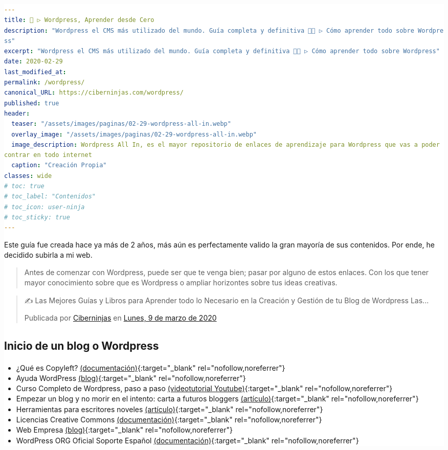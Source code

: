 ```yaml
---
title: 🥇 ▷ Wordpress, Aprender desde Cero
description: "Wordpress el CMS más utilizado del mundo. Guía completa y definitiva 👨‍💻 ▷ Cómo aprender todo sobre Wordpress"
excerpt: "Wordpress el CMS más utilizado del mundo. Guía completa y definitiva 👨‍💻 ▷ Cómo aprender todo sobre Wordpress"
date: 2020-02-29
last_modified_at:
permalink: /wordpress/
canonical_URL: https://ciberninjas.com/wordpress/
published: true
header:
  teaser: "/assets/images/paginas/02-29-wordpress-all-in.webp"
  overlay_image: "/assets/images/paginas/02-29-wordpress-all-in.webp"
  image_description: Wordpress All In, es el mayor repositorio de enlaces de aprendizaje para Wordpress que vas a poder contrar en todo internet
  caption: "Creación Propia"
classes: wide
# toc: true
# toc_label: "Contenidos"
# toc_icon: user-ninja
# toc_sticky: true
---
```


Este guía fue creada hace ya más de 2 años, más aún es perfectamente valido la gran mayoría de sus contenidos. Por ende, he decidido subirla a mi web. 

> Antes de comenzar con Wordpress, puede ser que te venga bien; pasar por alguno de estos enlaces. Con los que tener mayor conocimiento sobre que es Wordpress o ampliar horizontes sobre tus ideas creativas. 

<div class="fb-post" data-href="https://www.facebook.com/ciberninjas/posts/1336059819914203" data-width="850" data-show-text="true"><blockquote cite="https://developers.facebook.com/ciberninjas/posts/1336059819914203" class="fb-xfbml-parse-ignore"><p>✍ Las Mejores Guías y Libros para Aprender todo lo Necesario en la Creación y Gestión de tu Blog de Wordpress Las...</p>Publicada por <a href="https://www.facebook.com/ciberninjas/">Ciberninjas</a> en&nbsp;<a href="https://developers.facebook.com/ciberninjas/posts/1336059819914203">Lunes, 9 de marzo de 2020</a></blockquote></div>

## Inicio de un blog o Wordpress

* ¿Qué es Copyleft? [(documentación)](https://www.gnu.org/licenses/copyleft.es.html){:target="_blank" rel="nofollow,noreferrer"}
* Ayuda WordPress [(blog)](https://ayudawp.com/){:target="_blank" rel="nofollow,noreferrer"}
* Curso Completo de Wordpress, paso a paso [(videotutorial Youtube)](hhttps://www.youtube.com/watch?v=pQ2rZLpsn8k&list=PLhSj3UTs2_yWMco69NRWxwIww844JN9yl){:target="_blank" rel="nofollow,noreferrer"}
* Empezar un blog y no morir en el intento: carta a futuros bloggers [(artículo)](https://entresabanasyalmohadas.com/2017/02/21/empezar-un-blog-y-no-morir-en-el-intento-carta-a-los-futuros-bloggers){:target="_blank" rel="nofollow,noreferrer"}
* Herramientas para escritores noveles [(artículo)](https://comunidad.iebschool.com/javierbelarra/2016/06/15/herramientas-de-escritores-noveles){:target="_blank" rel="nofollow,noreferrer"}
* Licencias Creative Commons [(documentación)](https://creativecommons.org/licenses/?lang=es_ES){:target="_blank" rel="nofollow,noreferrer"}
* Web Empresa [(blog)](https://www.webempresa.com/blog.html){:target="_blank" rel="nofollow,noreferrer"}
* WordPress ORG Oficial Soporte Español [(documentación)](https://es.wordpress.org/support){:target="_blank" rel="nofollow,noreferrer"}
